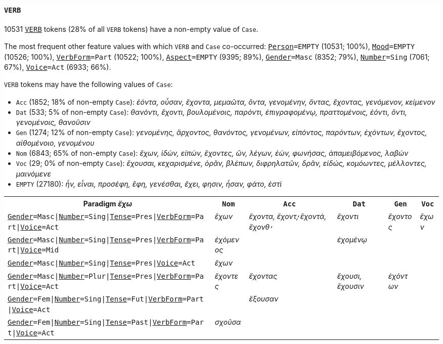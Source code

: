 ### `VERB`

10531 <tt><a href="grc_perseus-pos-VERB.html">VERB</a></tt> tokens (28% of all `VERB` tokens) have a non-empty value of `Case`.

The most frequent other feature values with which `VERB` and `Case` co-occurred: <tt><a href="grc_perseus-feat-Person.html">Person</a></tt><tt>=EMPTY</tt> (10531; 100%), <tt><a href="grc_perseus-feat-Mood.html">Mood</a></tt><tt>=EMPTY</tt> (10526; 100%), <tt><a href="grc_perseus-feat-VerbForm.html">VerbForm</a></tt><tt>=Part</tt> (10522; 100%), <tt><a href="grc_perseus-feat-Aspect.html">Aspect</a></tt><tt>=EMPTY</tt> (9395; 89%), <tt><a href="grc_perseus-feat-Gender.html">Gender</a></tt><tt>=Masc</tt> (8352; 79%), <tt><a href="grc_perseus-feat-Number.html">Number</a></tt><tt>=Sing</tt> (7061; 67%), <tt><a href="grc_perseus-feat-Voice.html">Voice</a></tt><tt>=Act</tt> (6933; 66%).

`VERB` tokens may have the following values of `Case`:

* `Acc` (1852; 18% of non-empty `Case`): <em>ἐόντα, οὖσαν, ἔχοντα, μεμαῶτα, ὄντα, γενομένην, ὄντας, ἔχοντας, γενόμενον, κείμενον</em>
* `Dat` (533; 5% of non-empty `Case`): <em>θανόντι, ἔχοντι, βουλομένοις, παρόντι, ἐπιγραφομένῳ, πραττομένοις, ἐόντι, ὄντι, γενομένοις, θανοῦσιν</em>
* `Gen` (1274; 12% of non-empty `Case`): <em>γενομένης, ἄρχοντος, θανόντος, γενομένων, εἰπόντος, παρόντων, ἐχόντων, ἔχοντος, αἰθομένοιο, γενομένου</em>
* `Nom` (6843; 65% of non-empty `Case`): <em>ἔχων, ἰδὼν, εἰπὼν, ἔχοντες, ὢν, λέγων, ἐὼν, φωνήσας, ἀπαμειβόμενος, λαβὼν</em>
* `Voc` (29; 0% of non-empty `Case`): <em>ἔχουσαι, κεχαρισμένε, ὁρᾶν, βλέπων, διφρηλατῶν, δρᾶν, εἰδώς, κομόωντες, μέλλοντες, μαινόμενε</em>
* `EMPTY` (27180): <em>ἦν, εἶναι, προσέφη, ἔφη, γενέσθαι, ἔχει, φησιν, ἦσαν, φάτο, ἐστὶ</em>

<table>
  <tr><th>Paradigm <i>ἔχω</i></th><th><tt>Nom</tt></th><th><tt>Acc</tt></th><th><tt>Dat</tt></th><th><tt>Gen</tt></th><th><tt>Voc</tt></th></tr>
  <tr><td><tt><tt><a href="grc_perseus-feat-Gender.html">Gender</a></tt><tt>=Masc</tt>|<tt><a href="grc_perseus-feat-Number.html">Number</a></tt><tt>=Sing</tt>|<tt><a href="grc_perseus-feat-Tense.html">Tense</a></tt><tt>=Pres</tt>|<tt><a href="grc_perseus-feat-VerbForm.html">VerbForm</a></tt><tt>=Part</tt>|<tt><a href="grc_perseus-feat-Voice.html">Voice</a></tt><tt>=Act</tt></tt></td><td><em>ἔχων</em></td><td><em>ἔχοντα, ἔχοντ̓, ἔχοντά, ἔχονθ̓</em></td><td><em>ἔχοντι</em></td><td><em>ἔχοντος</em></td><td><em>ἔχων</em></td></tr>
  <tr><td><tt><tt><a href="grc_perseus-feat-Gender.html">Gender</a></tt><tt>=Masc</tt>|<tt><a href="grc_perseus-feat-Number.html">Number</a></tt><tt>=Sing</tt>|<tt><a href="grc_perseus-feat-Tense.html">Tense</a></tt><tt>=Pres</tt>|<tt><a href="grc_perseus-feat-VerbForm.html">VerbForm</a></tt><tt>=Part</tt>|<tt><a href="grc_perseus-feat-Voice.html">Voice</a></tt><tt>=Mid</tt></tt></td><td><em>ἐχόμενος</em></td><td></td><td><em>ἐχομένῳ</em></td><td></td><td></td></tr>
  <tr><td><tt><tt><a href="grc_perseus-feat-Gender.html">Gender</a></tt><tt>=Masc</tt>|<tt><a href="grc_perseus-feat-Number.html">Number</a></tt><tt>=Sing</tt>|<tt><a href="grc_perseus-feat-Tense.html">Tense</a></tt><tt>=Pres</tt>|<tt><a href="grc_perseus-feat-Voice.html">Voice</a></tt><tt>=Act</tt></tt></td><td><em>ἔχων</em></td><td></td><td></td><td></td><td></td></tr>
  <tr><td><tt><tt><a href="grc_perseus-feat-Gender.html">Gender</a></tt><tt>=Masc</tt>|<tt><a href="grc_perseus-feat-Number.html">Number</a></tt><tt>=Plur</tt>|<tt><a href="grc_perseus-feat-Tense.html">Tense</a></tt><tt>=Pres</tt>|<tt><a href="grc_perseus-feat-VerbForm.html">VerbForm</a></tt><tt>=Part</tt>|<tt><a href="grc_perseus-feat-Voice.html">Voice</a></tt><tt>=Act</tt></tt></td><td><em>ἔχοντες</em></td><td><em>ἔχοντας</em></td><td><em>ἔχουσι, ἔχουσιν</em></td><td><em>ἐχόντων</em></td><td></td></tr>
  <tr><td><tt><tt><a href="grc_perseus-feat-Gender.html">Gender</a></tt><tt>=Fem</tt>|<tt><a href="grc_perseus-feat-Number.html">Number</a></tt><tt>=Sing</tt>|<tt><a href="grc_perseus-feat-Tense.html">Tense</a></tt><tt>=Fut</tt>|<tt><a href="grc_perseus-feat-VerbForm.html">VerbForm</a></tt><tt>=Part</tt>|<tt><a href="grc_perseus-feat-Voice.html">Voice</a></tt><tt>=Act</tt></tt></td><td></td><td><em>ἕξουσαν</em></td><td></td><td></td><td></td></tr>
  <tr><td><tt><tt><a href="grc_perseus-feat-Gender.html">Gender</a></tt><tt>=Fem</tt>|<tt><a href="grc_perseus-feat-Number.html">Number</a></tt><tt>=Sing</tt>|<tt><a href="grc_perseus-feat-Tense.html">Tense</a></tt><tt>=Past</tt>|<tt><a href="grc_perseus-feat-VerbForm.html">VerbForm</a></tt><tt>=Part</tt>|<tt><a href="grc_perseus-feat-Voice.html">Voice</a></tt><tt>=Act</tt></tt></td><td><em>σχοῦσα</em></td><td></td><td></td><td></td><td></td></tr>